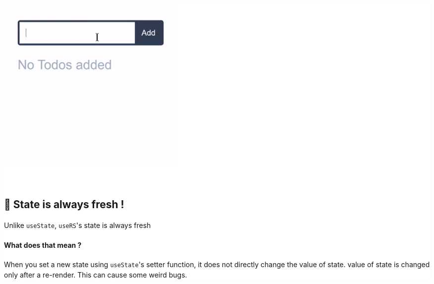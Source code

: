   <img align='center' src='img/todos.gif' width='350'/>
</p>


<br/>




## 🌿 State is always fresh !

Unlike `useState`, `useRS`'s state is always fresh

#### What does that mean ?

When you set a new state using `useState`'s setter function, it does not directly change the value of state. value of state is changed only after a re-render. This can cause some weird bugs.
